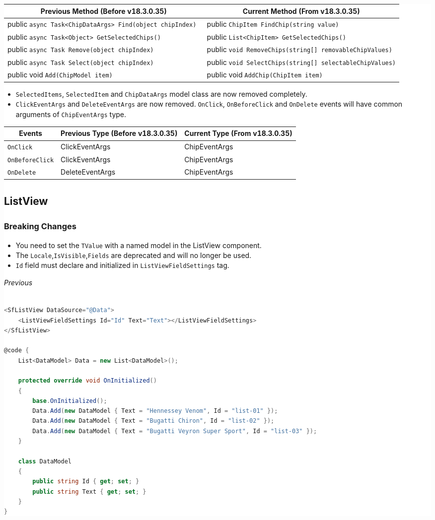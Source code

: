 Previous Method (Before v18.3.0.35) | Current Method (From v18.3.0.35)
-----|-----
public `async Task<ChipDataArgs> Find(object chipIndex) ` | public `ChipItem FindChip(string value)`
public `async Task<Object> GetSelectedChips()` | public `List<ChipItem> GetSelectedChips()`
public `async Task Remove(object chipIndex)` | public `void RemoveChips(string[] removableChipValues)`
public `async Task Select(object chipIndex)` | public `void SelectChips(string[] selectableChipValues)`
public void `Add(ChipModel item)` | public void `AddChip(ChipItem item)`

- `SelectedItems`, `SelectedItem` and `ChipDataArgs` model class are now removed completely.
- `ClickEventArgs` and `DeleteEventArgs` are now removed. `OnClick`, `OnBeforeClick` and `OnDelete` events will have common arguments of `ChipEventArgs` type.


Events | Previous Type (Before v18.3.0.35) | Current Type (From v18.3.0.35)
-----|-----|-----
`OnClick` | ClickEventArgs | ChipEventArgs
`OnBeforeClick` | ClickEventArgs  | ChipEventArgs
`OnDelete` | DeleteEventArgs | ChipEventArgs



##  ListView

###    Breaking Changes

- You need to set the `TValue` with a named model in the ListView component.
- The `Locale`,`IsVisible`,`Fields` are deprecated and will no longer be used.
- `Id` field must declare and initialized in `ListViewFieldSettings` tag.

*Previous*

```csharp

<SfListView DataSource="@Data">
    <ListViewFieldSettings Id="Id" Text="Text"></ListViewFieldSettings>
</SfListView>

@code {
    List<DataModel> Data = new List<DataModel>();

    protected override void OnInitialized()
    {
        base.OnInitialized();
        Data.Add(new DataModel { Text = "Hennessey Venom", Id = "list-01" });
        Data.Add(new DataModel { Text = "Bugatti Chiron", Id = "list-02" });
        Data.Add(new DataModel { Text = "Bugatti Veyron Super Sport", Id = "list-03" });
    }

    class DataModel
    {
        public string Id { get; set; }
        public string Text { get; set; }
    }
}

```
